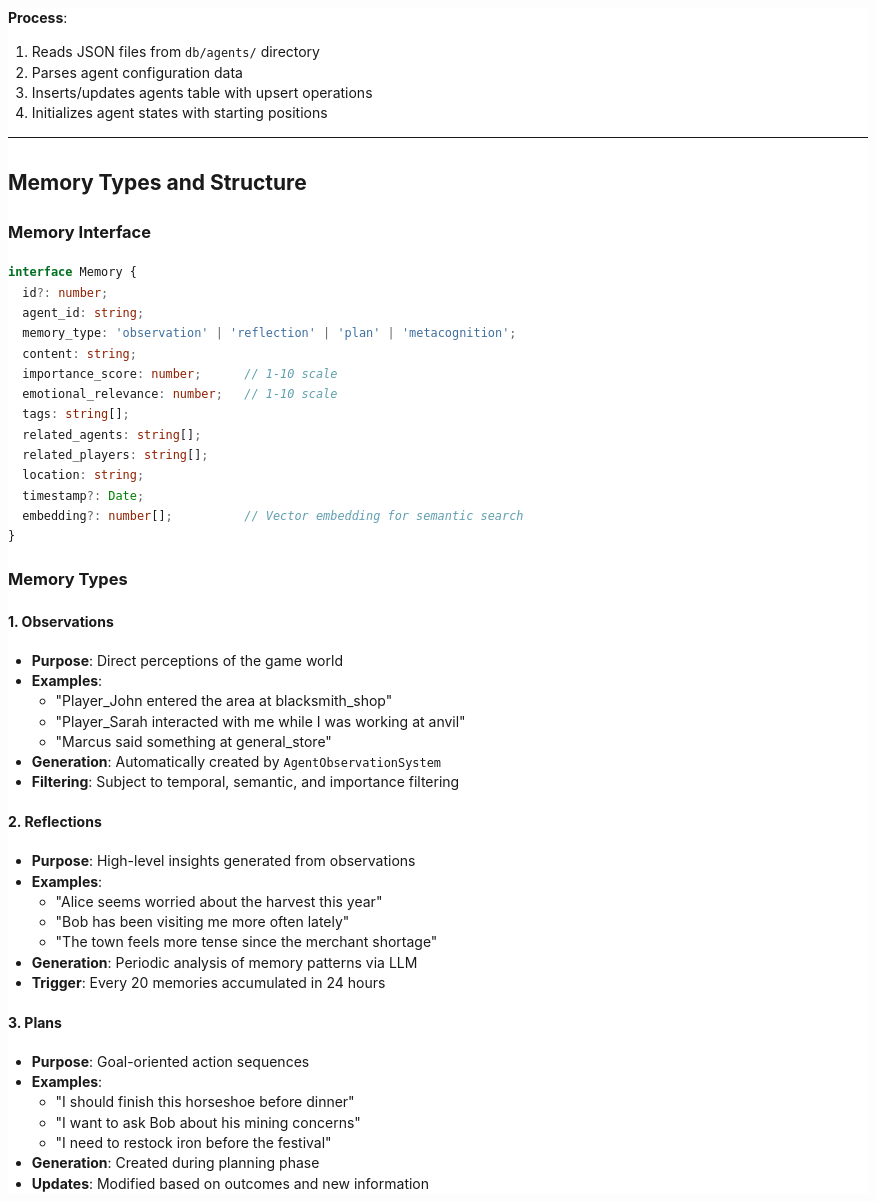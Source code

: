 **Process**:
1. Reads JSON files from `db/agents/` directory
2. Parses agent configuration data
3. Inserts/updates agents table with upsert operations
4. Initializes agent states with starting positions

---

## Memory Types and Structure

### Memory Interface
```typescript
interface Memory {
  id?: number;
  agent_id: string;
  memory_type: 'observation' | 'reflection' | 'plan' | 'metacognition';
  content: string;
  importance_score: number;      // 1-10 scale
  emotional_relevance: number;   // 1-10 scale
  tags: string[];
  related_agents: string[];
  related_players: string[];
  location: string;
  timestamp?: Date;
  embedding?: number[];          // Vector embedding for semantic search
}
```

### Memory Types

#### 1. Observations
- **Purpose**: Direct perceptions of the game world
- **Examples**: 
  - "Player_John entered the area at blacksmith_shop"
  - "Player_Sarah interacted with me while I was working at anvil"
  - "Marcus said something at general_store"
- **Generation**: Automatically created by `AgentObservationSystem`
- **Filtering**: Subject to temporal, semantic, and importance filtering

#### 2. Reflections
- **Purpose**: High-level insights generated from observations
- **Examples**:
  - "Alice seems worried about the harvest this year"
  - "Bob has been visiting me more often lately"
  - "The town feels more tense since the merchant shortage"
- **Generation**: Periodic analysis of memory patterns via LLM
- **Trigger**: Every 20 memories accumulated in 24 hours

#### 3. Plans
- **Purpose**: Goal-oriented action sequences
- **Examples**:
  - "I should finish this horseshoe before dinner"
  - "I want to ask Bob about his mining concerns"
  - "I need to restock iron before the festival"
- **Generation**: Created during planning phase
- **Updates**: Modified based on outcomes and new information
